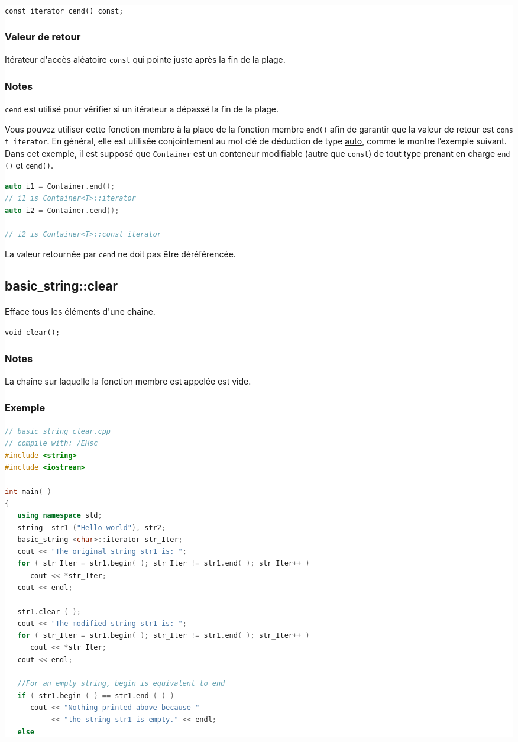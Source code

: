 ```  
const_iterator cend() const;
```  
  
### <a name="return-value"></a>Valeur de retour  
 Itérateur d'accès aléatoire `const` qui pointe juste après la fin de la plage.  
  
### <a name="remarks"></a>Notes  
 `cend` est utilisé pour vérifier si un itérateur a dépassé la fin de la plage.  
  
 Vous pouvez utiliser cette fonction membre à la place de la fonction membre `end()` afin de garantir que la valeur de retour est `const_iterator`. En général, elle est utilisée conjointement au mot clé de déduction de type [auto](../cpp/auto-cpp.md), comme le montre l’exemple suivant. Dans cet exemple, il est supposé que `Container` est un conteneur modifiable (autre que `const`) de tout type prenant en charge `end()` et `cend()`.  
  
```cpp  
auto i1 = Container.end();
// i1 is Container<T>::iterator   
auto i2 = Container.cend();

// i2 is Container<T>::const_iterator  
```  
  
 La valeur retournée par `cend` ne doit pas être déréférencée.  
  
##  <a name="a-namebasicstringcleara--basicstringclear"></a><a name="basic_string__clear"></a>  basic_string::clear  
 Efface tous les éléments d'une chaîne.  
  
```  
void clear();
```  
  
### <a name="remarks"></a>Notes  
 La chaîne sur laquelle la fonction membre est appelée est vide.  
  
### <a name="example"></a>Exemple  
  
```cpp  
// basic_string_clear.cpp  
// compile with: /EHsc  
#include <string>  
#include <iostream>  
  
int main( )  
{  
   using namespace std;  
   string  str1 ("Hello world"), str2;  
   basic_string <char>::iterator str_Iter;  
   cout << "The original string str1 is: ";  
   for ( str_Iter = str1.begin( ); str_Iter != str1.end( ); str_Iter++ )  
      cout << *str_Iter;  
   cout << endl;  
  
   str1.clear ( );  
   cout << "The modified string str1 is: ";  
   for ( str_Iter = str1.begin( ); str_Iter != str1.end( ); str_Iter++ )  
      cout << *str_Iter;  
   cout << endl;  
  
   //For an empty string, begin is equivalent to end  
   if ( str1.begin ( ) == str1.end ( ) )  
      cout << "Nothing printed above because "  
           << "the string str1 is empty." << endl;  
   else  
```